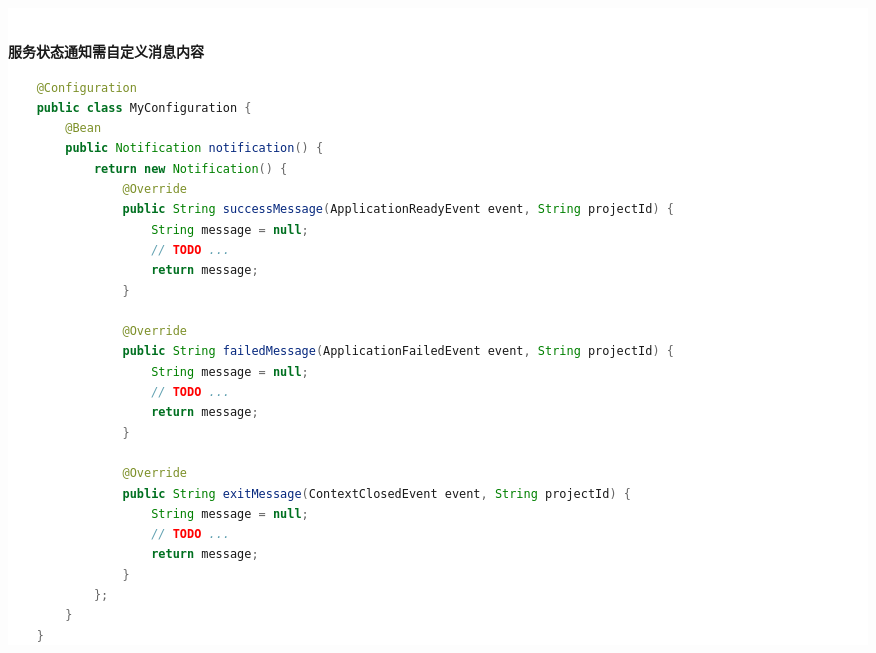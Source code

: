 &nbsp;

**服务状态通知需自定义消息内容**
```java
    @Configuration
    public class MyConfiguration {
        @Bean
        public Notification notification() {
            return new Notification() {
                @Override
                public String successMessage(ApplicationReadyEvent event, String projectId) {
                    String message = null;
                    // TODO ...
                    return message;
                }
    
                @Override
                public String failedMessage(ApplicationFailedEvent event, String projectId) {
                    String message = null;
                    // TODO ...
                    return message;
                }
    
                @Override
                public String exitMessage(ContextClosedEvent event, String projectId) {
                    String message = null;
                    // TODO ...
                    return message;
                }
            };
        }    
    }
```